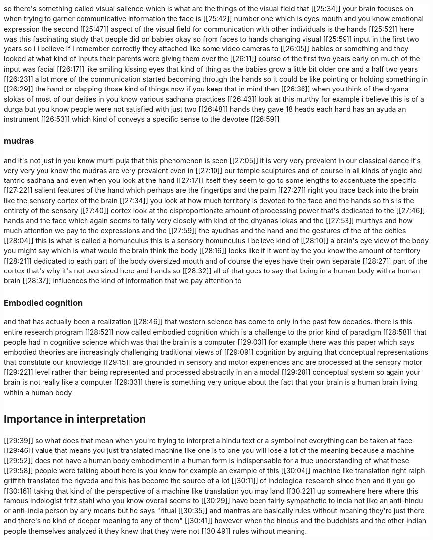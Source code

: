 
so there's something called visual salience which is what are the things of the visual field that [[25:34]] your brain focuses on when trying to garner communicative information the face is [[25:42]] number one which is eyes mouth and you know emotional expression the second [[25:47]] aspect of the visual field for communication with other individuals is the hands [[25:52]] here was this fascinating study that people did on babies okay so from faces to hands changing visual [[25:59]] input in the first two years so i i believe if i remember correctly they attached like some video cameras to [[26:05]] babies or something and they looked at what kind of inputs their parents were giving them over the [[26:11]] course of the first two years early on much of the input was facial [[26:17]] like smiling kissing eyes that kind of thing as the babies grow a little bit older one and a half two years [[26:23]] a lot more of the communication started becoming through the hands so it could be like pointing or holding something in [[26:29]] the hand or clapping those kind of things now if you keep that in mind then [[26:36]] when you think of the dhyana slokas of most of our deities in you know various sadhana practices [[26:43]] look at this murthy for example i believe this is of a durga but you know people were not satisfied with just two [[26:48]] hands they gave 18 heads each hand has an ayuda an instrument [[26:53]] which kind of conveys a specific sense to the devotee [[26:59]] 

### mudras
and it's not just in you know murti puja that this phenomenon is seen [[27:05]] it is very very prevalent in our classical dance it's very very you know the mudras are very prevalent even in [[27:10]] our temple sculptures and of course in all kinds of yogic and tantric sadhana and even when you look at the hand [[27:17]] itself they seem to go to some lengths to accentuate the specific [[27:22]] salient features of the hand which perhaps are the fingertips and the palm [[27:27]] right you trace back into the brain like the sensory cortex of the brain [[27:34]] you look at how much territory is devoted to the face and the hands so this is the entirety of the sensory [[27:40]] cortex look at the disproportionate amount of processing power that's dedicated to the [[27:46]] hands and the face which again seems to tally very closely with kind of the dhyanas lokas and the [[27:53]] murthys and how much attention we pay to the expressions and the [[27:59]] the ayudhas and the hand and the gestures of the of the deities [[28:04]] this is what is called a homunculus this is a sensory homunculus i believe kind of [[28:10]] a brain's eye view of the body you might say which is what would the brain think the body [[28:16]] looks like if it went by the you know the amount of territory [[28:21]] dedicated to each part of the body oversized mouth and of course the eyes have their own separate [[28:27]] part of the cortex that's why it's not oversized here and hands so [[28:32]] all of that goes to say that being in a human body with a human brain [[28:37]] influences the kind of information that we pay attention to 

### Embodied cognition
and that has actually been a realization [[28:46]] that western science has come to only in the past few decades. there is this entire research program [[28:52]] now called embodied cognition which is a challenge to the prior kind of paradigm [[28:58]] that people had in cognitive science which was that the brain is a computer [[29:03]] for example there was this paper which says embodied theories are increasingly challenging traditional views of [[29:09]] cognition by arguing that conceptual representations that constitute our knowledge [[29:15]] are grounded in sensory and motor experiences and are processed at the sensory motor [[29:22]] level rather than being represented and processed abstractly in an a modal [[29:28]] conceptual system so again your brain is not really like a computer [[29:33]] there is something very unique about the fact that your brain is a human brain living within a human body


## Importance in interpretation
[[29:39]] so what does that mean when you're trying to interpret a hindu text or a symbol not everything can be taken at face [[29:46]] value that means you just translated machine like one is to one you will lose a lot of the meaning because a machine [[29:52]] does not have a human body embodiment in a human form is indispensable for a true understanding of what these [[29:58]] people were talking about here is you know for example an example of this [[30:04]] machine like translation right ralph griffith translated the rigveda and this has become the source of a lot [[30:11]] of indological research since then and if you go [[30:16]] taking that kind of the perspective of a machine like translation you may land [[30:22]] up somewhere here where this famous indologist fritz stahl who you know overall seems to [[30:29]] have been fairly sympathetic to india not like an anti-hindu or anti-india person by any means but he says "ritual [[30:35]] and mantras are basically rules without meaning they're just there and there's no kind of deeper meaning to any of them" [[30:41]] however when the hindus and the buddhists and the other indian people themselves analyzed it they knew that they were not [[30:49]] rules without meaning. 
